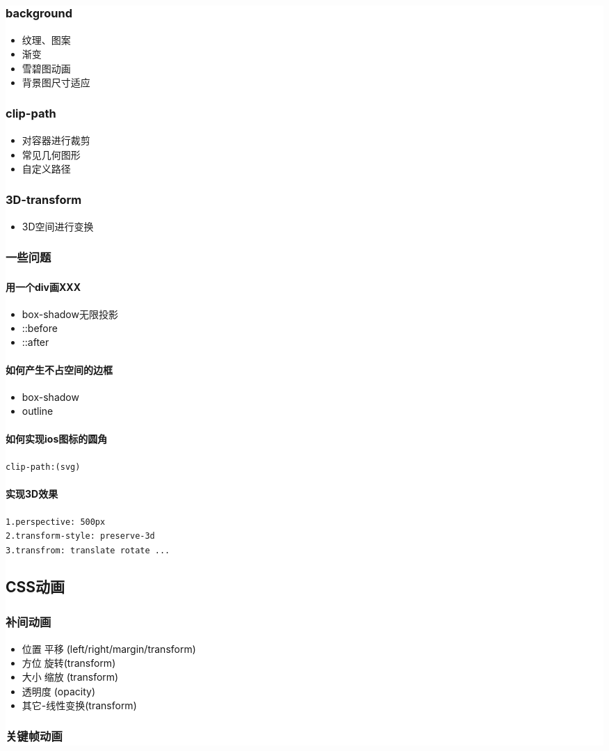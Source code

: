 ### background

+ 纹理、图案
+ 渐变
+ 雪碧图动画
+ 背景图尺寸适应

### clip-path

+ 对容器进行裁剪
+ 常见几何图形
+ 自定义路径

### 3D-transform

+ 3D空间进行变换

### 一些问题

#### 用一个div画XXX

+ box-shadow无限投影
+ ::before
+ ::after

#### 如何产生不占空间的边框

+ box-shadow
+ outline

#### 如何实现ios图标的圆角

`clip-path:(svg)`

#### 实现3D效果

```
1.perspective: 500px
2.transform-style: preserve-3d
3.transfrom: translate rotate ...
```

## CSS动画

### 补间动画

+ 位置 平移 (left/right/margin/transform)
+ 方位 旋转(transform)
+ 大小 缩放 (transform)
+ 透明度 (opacity)
+ 其它-线性变换(transform)

### 关键帧动画
